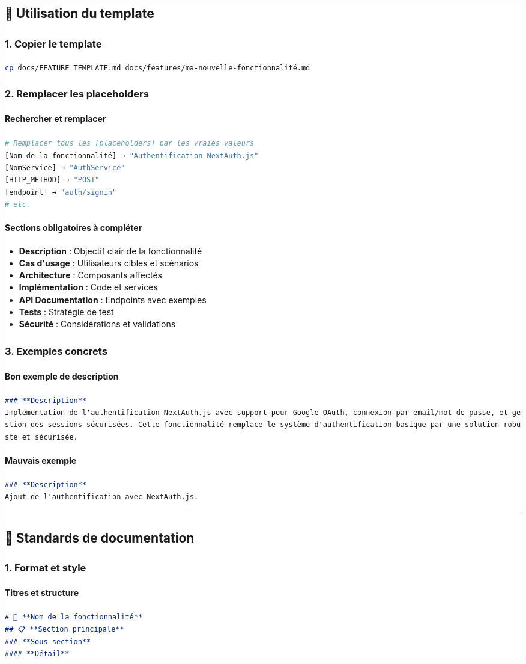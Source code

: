 ## 📝 **Utilisation du template**

### **1. Copier le template**
```bash
cp docs/FEATURE_TEMPLATE.md docs/features/ma-nouvelle-fonctionnalité.md
```

### **2. Remplacer les placeholders**

#### **Rechercher et remplacer**
```bash
# Remplacer tous les [placeholders] par les vraies valeurs
[Nom de la fonctionnalité] → "Authentification NextAuth.js"
[NomService] → "AuthService"
[HTTP_METHOD] → "POST"
[endpoint] → "auth/signin"
# etc.
```

#### **Sections obligatoires à compléter**
- **Description** : Objectif clair de la fonctionnalité
- **Cas d'usage** : Utilisateurs cibles et scénarios
- **Architecture** : Composants affectés
- **Implémentation** : Code et services
- **API Documentation** : Endpoints avec exemples
- **Tests** : Stratégie de test
- **Sécurité** : Considérations et validations

### **3. Exemples concrets**

#### **Bon exemple de description**
```markdown
### **Description**
Implémentation de l'authentification NextAuth.js avec support pour Google OAuth, connexion par email/mot de passe, et gestion des sessions sécurisées. Cette fonctionnalité remplace le système d'authentification basique par une solution robuste et sécurisée.
```

#### **Mauvais exemple**
```markdown
### **Description**
Ajout de l'authentification avec NextAuth.js.
```

---

## 🔧 **Standards de documentation**

### **1. Format et style**

#### **Titres et structure**
```markdown
# 🔧 **Nom de la fonctionnalité**
## 📋 **Section principale**
### **Sous-section**
#### **Détail**
```
